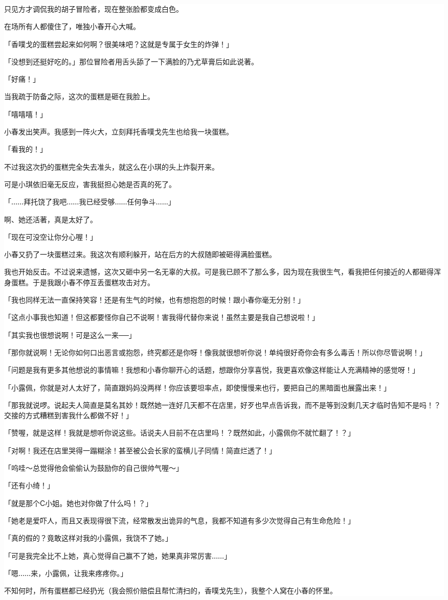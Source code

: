 只见方才调侃我的胡子冒险者，现在整张脸都变成白色。

在场所有人都傻住了，唯独小春开心大喊。

「香噗戈的蛋糕尝起来如何啊？很美味吧？这就是专属于女生的炸弹！」

「没想到还挺好吃的。」那位冒险者用舌头舔了一下满脸的乃尤草膏后如此说著。

「好痛！」

当我疏于防备之际，这次的蛋糕是砸在我脸上。

「嘻嘻嘻！」

小春发出笑声。我感到一阵火大，立刻拜托香噗戈先生也给我一块蛋糕。

「看我的！」

不过我这次扔的蛋糕完全失去准头，就这么在小琪的头上炸裂开来。

可是小琪依旧毫无反应，害我挺担心她是否真的死了。

「……拜托饶了我吧……我已经受够……任何争斗……」

啊、她还活著，真是太好了。

「现在可没空让你分心喔！」

小春又扔了一块蛋糕过来。我这次有顺利躲开，站在后方的大叔随即被砸得满脸蛋糕。

我也开始反击。不过说来遗憾，这次又砸中另一名无辜的大叔。可是我已顾不了那么多，因为现在我很生气，看我把任何接近的人都砸得浑身蛋糕。于是我跟小春不停互丢蛋糕攻击对方。

「我也同样无法一直保持笑容！还是有生气的时候，也有想抱怨的时候！跟小春你毫无分别！」

「这点小事我也知道！但这都要怪你自己不说啊！害我得代替你来说！虽然主要是我自己想说啦！」

「其实我也很想说啊！可是这么一来──」

「那你就说啊！无论你如何口出恶言或抱怨，终究都还是你呀！像我就很想听你说！单纯很好奇你会有多么毒舌！所以你尽管说啊！」

「问题是我有更多其他想说的事情嘛！我想和小春你聊开心的话题，想跟你分享喜悦，我更喜欢像这样能让人充满精神的感觉呀！」

「小露佩，你就是对人太好了，简直跟妈妈没两样！你应该要坦率点，即使慢慢来也行，要把自己的黑暗面也展露出来！」

「那我就说啰。说起夫人简直是莫名其妙！既然她一连好几天都不在店里，好歹也早点告诉我，而不是等到没剩几天才临时告知不是吗！？交接的方式糟糕到害我什么都做不好！」

「赞喔，就是这样！我就是想听你说这些。话说夫人目前不在店里吗！？既然如此，小露佩你不就忙翻了！？」

「对啊！我还在店里哭得一蹋糊涂！甚至被公会长家的蛮横儿子同情！简直烂透了！」

「呜哇～总觉得他会偷偷认为鼓励你的自己很帅气喔～」

「还有小绮！」

「就是那个C小姐。她也对你做了什么吗！？」

「她老是爱吓人，而且又表现得很下流，经常散发出诡异的气息，我都不知道有多少次觉得自己有生命危险！」

「真的假的？竟敢这样对我的小露佩，我饶不了她。」

「可是我完全比不上她，真心觉得自己赢不了她，她果真非常厉害……」

「嗯……来，小露佩，让我来疼疼你。」

不知何时，所有蛋糕都已经扔光（我会照价赔偿且帮忙清扫的，香噗戈先生），我整个人窝在小春的怀里。
